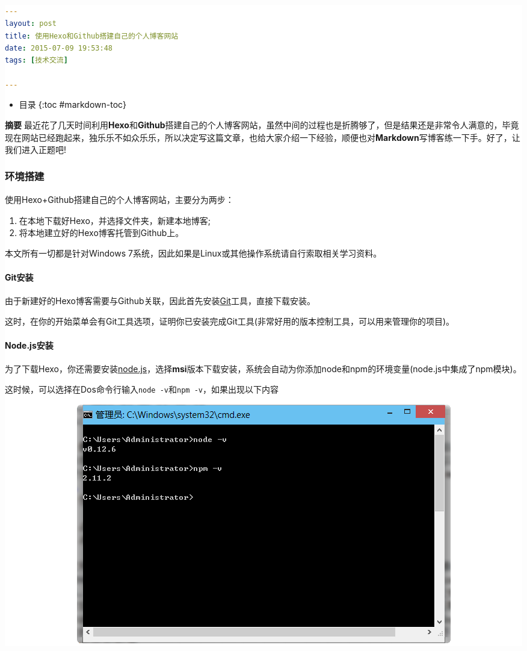 ```yaml
---
layout: post
title: 使用Hexo和Github搭建自己的个人博客网站
date: 2015-07-09 19:53:48
tags: [技术交流]

---
```


* 目录
{:toc #markdown-toc}

**摘要** 最近花了几天时间利用**Hexo**和**Github**搭建自己的个人博客网站，虽然中间的过程也是折腾够了，但是结果还是非常令人满意的，毕竟现在网站已经跑起来，独乐乐不如众乐乐，所以决定写这篇文章，也给大家介绍一下经验，顺便也对**Markdown**写博客练一下手。好了，让我们进入正题吧! 

### 环境搭建

使用Hexo+Github搭建自己的个人博客网站，主要分为两步：

1. 在本地下载好Hexo，并选择文件夹，新建本地博客;
2. 将本地建立好的Hexo博客托管到Github上。

本文所有一切都是针对Windows 7系统，因此如果是Linux或其他操作系统请自行索取相关学习资料。

#### Git安装

由于新建好的Hexo博客需要与Github关联，因此首先安装[Git](http://git-scm.com/download/win)工具，直接下载安装。

这时，在你的开始菜单会有Git工具选项，证明你已安装完成Git工具(非常好用的版本控制工具，可以用来管理你的项目)。

#### Node.js安装

为了下载Hexo，你还需要安装[node.js](https://nodejs.org/download/)，选择**msi**版本下载安装，系统会自动为你添加node和npm的环境变量(node.js中集成了npm模块)。

这时候，可以选择在Dos命令行输入`node -v`和`npm -v`，如果出现以下内容

<center><img src="/images/node&npm.png" alt="node&npm" /> </center>
